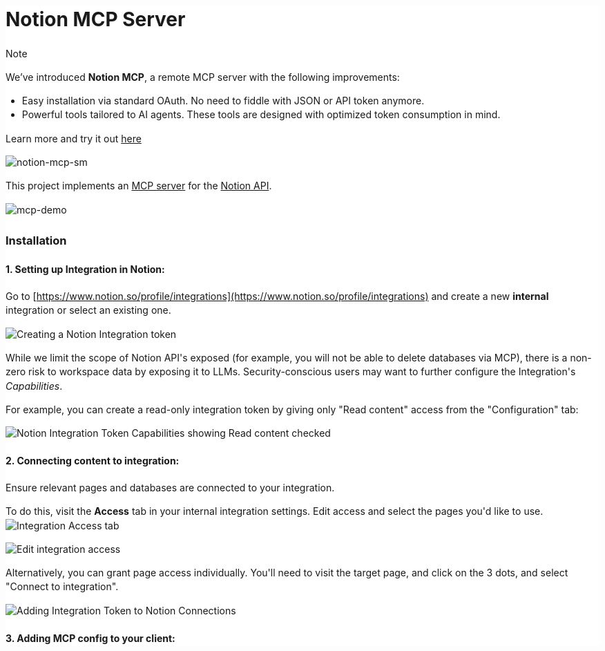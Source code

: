 # Notion MCP Server

> [!NOTE] 
> 
> We’ve introduced **Notion MCP**, a remote MCP server with the following improvements:
> - Easy installation via standard OAuth. No need to fiddle with JSON or API token anymore.
> - Powerful tools tailored to AI agents. These tools are designed with optimized token consumption in mind.
> 
> Learn more and try it out [here](https://developers.notion.com/docs/mcp)


![notion-mcp-sm](https://github.com/user-attachments/assets/6c07003c-8455-4636-b298-d60ffdf46cd8)

This project implements an [MCP server](https://spec.modelcontextprotocol.io/) for the [Notion API](https://developers.notion.com/reference/intro). 

![mcp-demo](https://github.com/user-attachments/assets/e3ff90a7-7801-48a9-b807-f7dd47f0d3d6)

### Installation

#### 1. Setting up Integration in Notion:
Go to [https://www.notion.so/profile/integrations](https://www.notion.so/profile/integrations) and create a new **internal** integration or select an existing one.

![Creating a Notion Integration token](docs/images/integrations-creation.png)

While we limit the scope of Notion API's exposed (for example, you will not be able to delete databases via MCP), there is a non-zero risk to workspace data by exposing it to LLMs. Security-conscious users may want to further configure the Integration's _Capabilities_. 

For example, you can create a read-only integration token by giving only "Read content" access from the "Configuration" tab:

![Notion Integration Token Capabilities showing Read content checked](docs/images/integrations-capabilities.png)

#### 2. Connecting content to integration:
Ensure relevant pages and databases are connected to your integration.

To do this, visit the **Access** tab in your internal integration settings. Edit access and select the pages you'd like to use.
![Integration Access tab](docs/images/integration-access.png)

![Edit integration access](docs/images/page-access-edit.png)

Alternatively, you can grant page access individually. You'll need to visit the target page, and click on the 3 dots, and select "Connect to integration". 

![Adding Integration Token to Notion Connections](docs/images/connections.png)

#### 3. Adding MCP config to your client:
